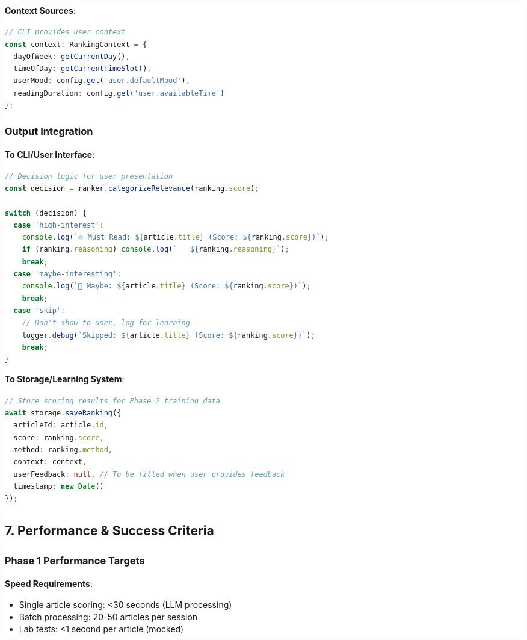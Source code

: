 **Context Sources**:
```typescript
// CLI provides user context
const context: RankingContext = {
  dayOfWeek: getCurrentDay(),
  timeOfDay: getCurrentTimeSlot(),
  userMood: config.get('user.defaultMood'),
  readingDuration: config.get('user.availableTime')
};
```

### Output Integration

**To CLI/User Interface**:
```typescript
// Decision logic for user presentation
const decision = ranker.categorizeRelevance(ranking.score);

switch (decision) {
  case 'high-interest':
    console.log(`🔥 Must Read: ${article.title} (Score: ${ranking.score})`);
    if (ranking.reasoning) console.log(`   ${ranking.reasoning}`);
    break;
  case 'maybe-interesting':
    console.log(`📖 Maybe: ${article.title} (Score: ${ranking.score})`);
    break;
  case 'skip':
    // Don't show to user, log for learning
    logger.debug(`Skipped: ${article.title} (Score: ${ranking.score})`);
    break;
}
```

**To Storage/Learning System**:
```typescript
// Store scoring results for Phase 2 training data
await storage.saveRanking({
  articleId: article.id,
  score: ranking.score,
  method: ranking.method,
  context: context,
  userFeedback: null, // To be filled when user provides feedback
  timestamp: new Date()
});
```

## 7. Performance & Success Criteria

### Phase 1 Performance Targets

**Speed Requirements**:
- Single article scoring: <30 seconds (LLM processing)
- Batch processing: 20-50 articles per session
- Lab tests: <1 second per article (mocked)
